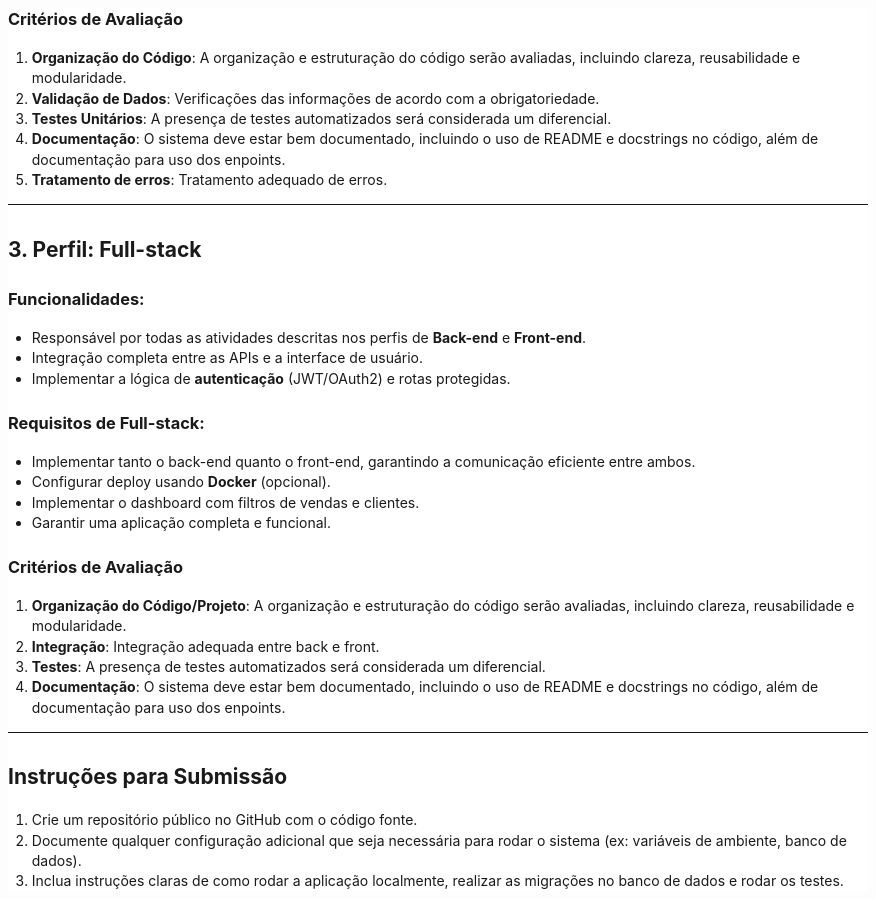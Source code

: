 ### Critérios de Avaliação

1. **Organização do Código**: A organização e estruturação do código serão avaliadas, incluindo clareza, reusabilidade e modularidade.
3. **Validação de Dados**: Verificações das informações de acordo com a obrigatoriedade.
4. **Testes Unitários**: A presença de testes automatizados será considerada um diferencial.
5. **Documentação**: O sistema deve estar bem documentado, incluindo o uso de README e docstrings no código, além de documentação para uso dos enpoints.
6. **Tratamento de erros**: Tratamento adequado de erros.
   
---
## 3. Perfil: Full-stack

### Funcionalidades:

- Responsável por todas as atividades descritas nos perfis de **Back-end** e **Front-end**.
- Integração completa entre as APIs e a interface de usuário.
- Implementar a lógica de **autenticação** (JWT/OAuth2) e rotas protegidas.

### Requisitos de Full-stack:
- Implementar tanto o back-end quanto o front-end, garantindo a comunicação eficiente entre ambos.
- Configurar deploy usando **Docker** (opcional).
- Implementar o dashboard com filtros de vendas e clientes.
- Garantir uma aplicação completa e funcional.

### Critérios de Avaliação

1. **Organização do Código/Projeto**: A organização e estruturação do código serão avaliadas, incluindo clareza, reusabilidade e modularidade.
3. **Integração**: Integração adequada entre back e front.
4. **Testes**: A presença de testes automatizados será considerada um diferencial.
5. **Documentação**: O sistema deve estar bem documentado, incluindo o uso de README e docstrings no código, além de documentação para uso dos enpoints.
---
## Instruções para Submissão

1. Crie um repositório público no GitHub com o código fonte.
2. Documente qualquer configuração adicional que seja necessária para rodar o sistema (ex: variáveis de ambiente, banco de dados).
3. Inclua instruções claras de como rodar a aplicação localmente, realizar as migrações no banco de dados e rodar os testes.
